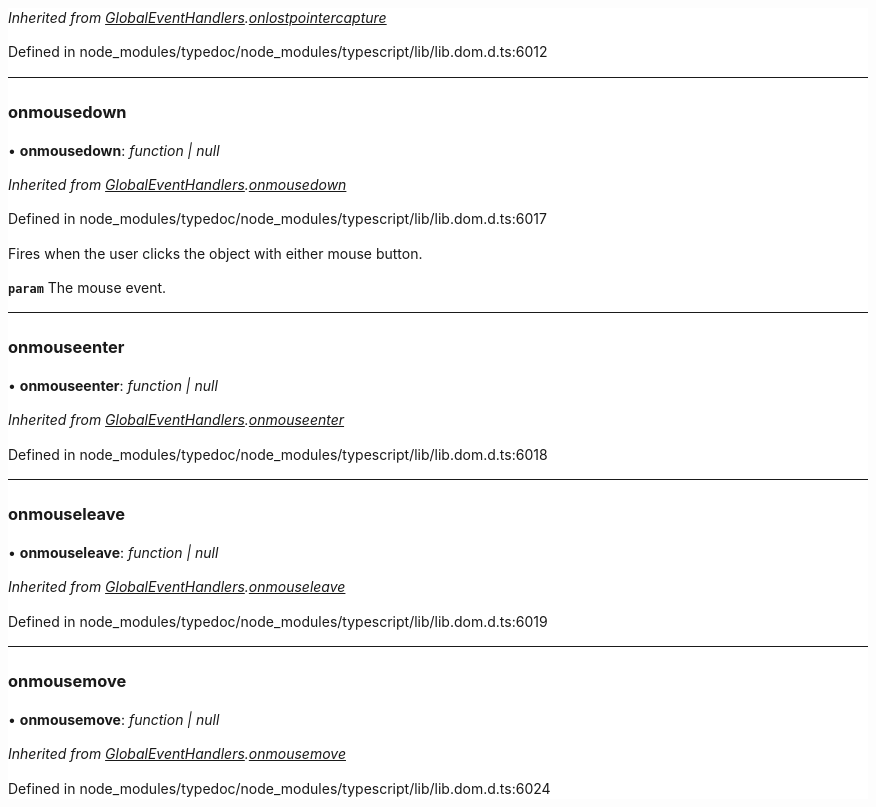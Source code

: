 *Inherited from [GlobalEventHandlers](_node_modules_typedoc_node_modules_typescript_lib_lib_dom_d_.globaleventhandlers.md).[onlostpointercapture](_node_modules_typedoc_node_modules_typescript_lib_lib_dom_d_.globaleventhandlers.md#onlostpointercapture)*

Defined in node_modules/typedoc/node_modules/typescript/lib/lib.dom.d.ts:6012

___

###  onmousedown

• **onmousedown**: *function | null*

*Inherited from [GlobalEventHandlers](_node_modules_typedoc_node_modules_typescript_lib_lib_dom_d_.globaleventhandlers.md).[onmousedown](_node_modules_typedoc_node_modules_typescript_lib_lib_dom_d_.globaleventhandlers.md#onmousedown)*

Defined in node_modules/typedoc/node_modules/typescript/lib/lib.dom.d.ts:6017

Fires when the user clicks the object with either mouse button.

**`param`** The mouse event.

___

###  onmouseenter

• **onmouseenter**: *function | null*

*Inherited from [GlobalEventHandlers](_node_modules_typedoc_node_modules_typescript_lib_lib_dom_d_.globaleventhandlers.md).[onmouseenter](_node_modules_typedoc_node_modules_typescript_lib_lib_dom_d_.globaleventhandlers.md#onmouseenter)*

Defined in node_modules/typedoc/node_modules/typescript/lib/lib.dom.d.ts:6018

___

###  onmouseleave

• **onmouseleave**: *function | null*

*Inherited from [GlobalEventHandlers](_node_modules_typedoc_node_modules_typescript_lib_lib_dom_d_.globaleventhandlers.md).[onmouseleave](_node_modules_typedoc_node_modules_typescript_lib_lib_dom_d_.globaleventhandlers.md#onmouseleave)*

Defined in node_modules/typedoc/node_modules/typescript/lib/lib.dom.d.ts:6019

___

###  onmousemove

• **onmousemove**: *function | null*

*Inherited from [GlobalEventHandlers](_node_modules_typedoc_node_modules_typescript_lib_lib_dom_d_.globaleventhandlers.md).[onmousemove](_node_modules_typedoc_node_modules_typescript_lib_lib_dom_d_.globaleventhandlers.md#onmousemove)*

Defined in node_modules/typedoc/node_modules/typescript/lib/lib.dom.d.ts:6024
